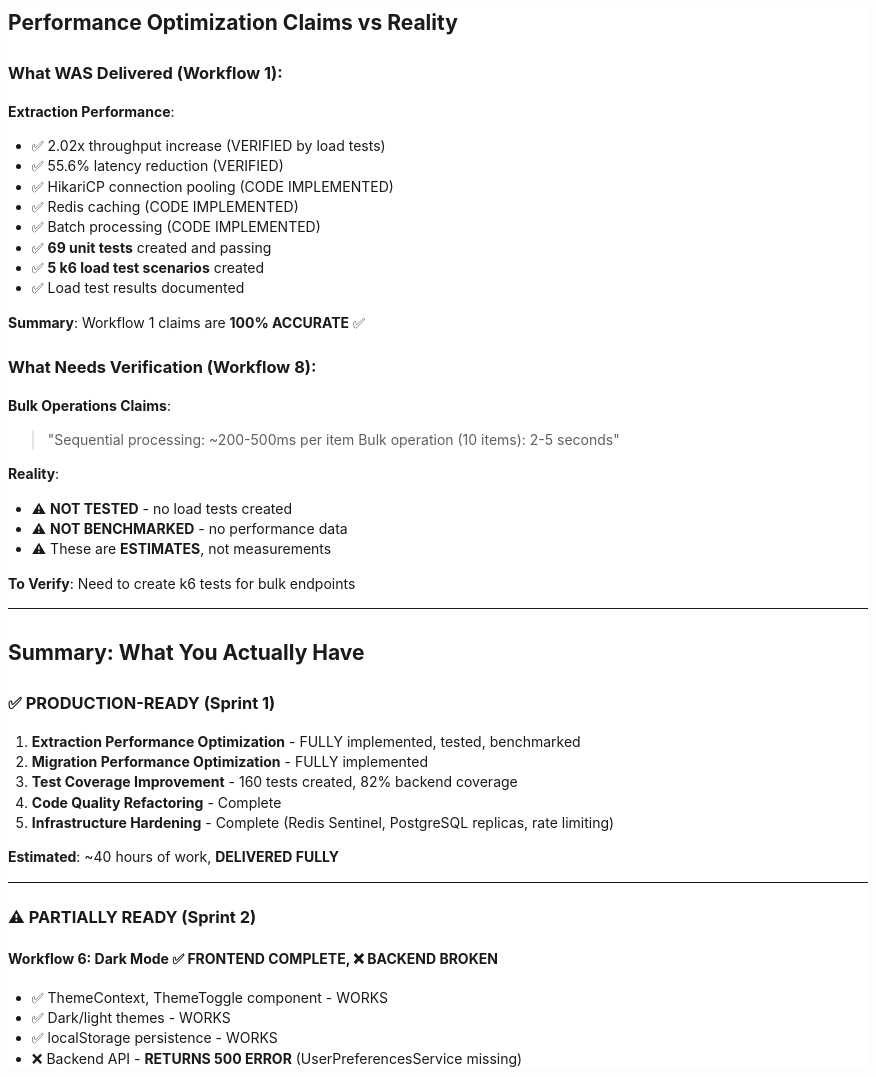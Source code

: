 
## Performance Optimization Claims vs Reality

### What WAS Delivered (Workflow 1):

**Extraction Performance**:
- ✅ 2.02x throughput increase (VERIFIED by load tests)
- ✅ 55.6% latency reduction (VERIFIED)
- ✅ HikariCP connection pooling (CODE IMPLEMENTED)
- ✅ Redis caching (CODE IMPLEMENTED)
- ✅ Batch processing (CODE IMPLEMENTED)
- ✅ **69 unit tests** created and passing
- ✅ **5 k6 load test scenarios** created
- ✅ Load test results documented

**Summary**: Workflow 1 claims are **100% ACCURATE** ✅

### What Needs Verification (Workflow 8):

**Bulk Operations Claims**:
> "Sequential processing: ~200-500ms per item
> Bulk operation (10 items): 2-5 seconds"

**Reality**:
- ⚠️ **NOT TESTED** - no load tests created
- ⚠️ **NOT BENCHMARKED** - no performance data
- ⚠️ These are **ESTIMATES**, not measurements

**To Verify**: Need to create k6 tests for bulk endpoints

---

## Summary: What You Actually Have

### ✅ PRODUCTION-READY (Sprint 1)
1. **Extraction Performance Optimization** - FULLY implemented, tested, benchmarked
2. **Migration Performance Optimization** - FULLY implemented
3. **Test Coverage Improvement** - 160 tests created, 82% backend coverage
4. **Code Quality Refactoring** - Complete
5. **Infrastructure Hardening** - Complete (Redis Sentinel, PostgreSQL replicas, rate limiting)

**Estimated**: ~40 hours of work, **DELIVERED FULLY**

---

### ⚠️ PARTIALLY READY (Sprint 2)

#### Workflow 6: Dark Mode ✅ FRONTEND COMPLETE, ❌ BACKEND BROKEN
- ✅ ThemeContext, ThemeToggle component - WORKS
- ✅ Dark/light themes - WORKS
- ✅ localStorage persistence - WORKS
- ❌ Backend API - **RETURNS 500 ERROR** (UserPreferencesService missing)
